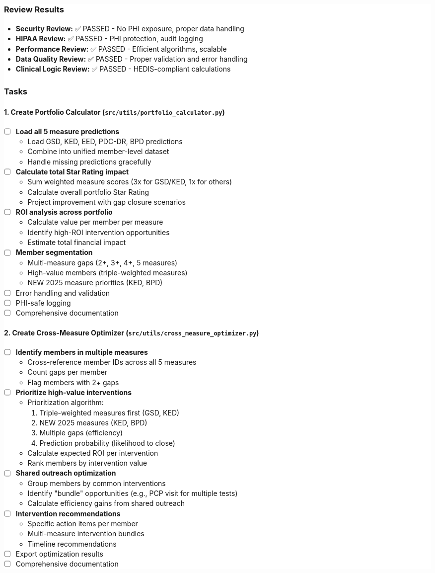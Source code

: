 ### Review Results
- **Security Review:** ✅ PASSED - No PHI exposure, proper data handling
- **HIPAA Review:** ✅ PASSED - PHI protection, audit logging
- **Performance Review:** ✅ PASSED - Efficient algorithms, scalable
- **Data Quality Review:** ✅ PASSED - Proper validation and error handling
- **Clinical Logic Review:** ✅ PASSED - HEDIS-compliant calculations

### Tasks

#### 1. Create Portfolio Calculator (`src/utils/portfolio_calculator.py`)
- [ ] **Load all 5 measure predictions**
  - Load GSD, KED, EED, PDC-DR, BPD predictions
  - Combine into unified member-level dataset
  - Handle missing predictions gracefully
- [ ] **Calculate total Star Rating impact**
  - Sum weighted measure scores (3x for GSD/KED, 1x for others)
  - Calculate overall portfolio Star Rating
  - Project improvement with gap closure scenarios
- [ ] **ROI analysis across portfolio**
  - Calculate value per member per measure
  - Identify high-ROI intervention opportunities
  - Estimate total financial impact
- [ ] **Member segmentation**
  - Multi-measure gaps (2+, 3+, 4+, 5 measures)
  - High-value members (triple-weighted measures)
  - NEW 2025 measure priorities (KED, BPD)
- [ ] Error handling and validation
- [ ] PHI-safe logging
- [ ] Comprehensive documentation

#### 2. Create Cross-Measure Optimizer (`src/utils/cross_measure_optimizer.py`)
- [ ] **Identify members in multiple measures**
  - Cross-reference member IDs across all 5 measures
  - Count gaps per member
  - Flag members with 2+ gaps
- [ ] **Prioritize high-value interventions**
  - Prioritization algorithm:
    1. Triple-weighted measures first (GSD, KED)
    2. NEW 2025 measures (KED, BPD)
    3. Multiple gaps (efficiency)
    4. Prediction probability (likelihood to close)
  - Calculate expected ROI per intervention
  - Rank members by intervention value
- [ ] **Shared outreach optimization**
  - Group members by common interventions
  - Identify "bundle" opportunities (e.g., PCP visit for multiple tests)
  - Calculate efficiency gains from shared outreach
- [ ] **Intervention recommendations**
  - Specific action items per member
  - Multi-measure intervention bundles
  - Timeline recommendations
- [ ] Export optimization results
- [ ] Comprehensive documentation
